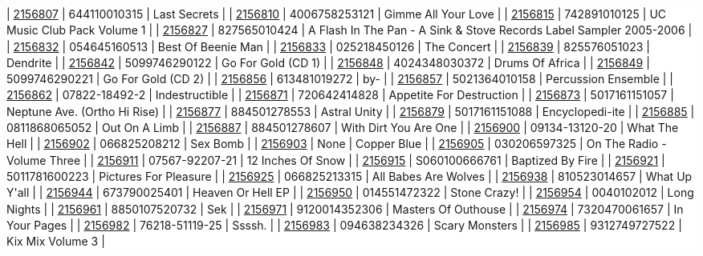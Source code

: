 | [2156807](https://www.discogs.com/release/2156807) | 644110010315 | Last Secrets |
| [2156810](https://www.discogs.com/release/2156810) | 4006758253121 | Gimme All Your Love |
| [2156815](https://www.discogs.com/release/2156815) | 742891010125 | UC Music Club Pack Volume 1 |
| [2156827](https://www.discogs.com/release/2156827) | 827565010424 | A Flash In The Pan - A Sink & Stove Records Label Sampler 2005-2006 |
| [2156832](https://www.discogs.com/release/2156832) | 054645160513 | Best Of Beenie Man |
| [2156833](https://www.discogs.com/release/2156833) | 025218450126 | The Concert |
| [2156839](https://www.discogs.com/release/2156839) | 825576051023 | Dendrite |
| [2156842](https://www.discogs.com/release/2156842) | 5099746290122 | Go For Gold (CD 1) |
| [2156848](https://www.discogs.com/release/2156848) | 4024348030372 | Drums Of Africa |
| [2156849](https://www.discogs.com/release/2156849) | 5099746290221 | Go For Gold (CD 2) |
| [2156856](https://www.discogs.com/release/2156856) | 613481019272 | by- |
| [2156857](https://www.discogs.com/release/2156857) | 5021364010158 | Percussion Ensemble |
| [2156862](https://www.discogs.com/release/2156862) | 07822-18492-2 | Indestructible |
| [2156871](https://www.discogs.com/release/2156871) | 720642414828 | Appetite For Destruction |
| [2156873](https://www.discogs.com/release/2156873) | 5017161151057 | Neptune Ave. (Ortho Hi Rise) |
| [2156877](https://www.discogs.com/release/2156877) | 884501278553 | Astral Unity |
| [2156879](https://www.discogs.com/release/2156879) | 5017161151088 | Encyclopedi-ite |
| [2156885](https://www.discogs.com/release/2156885) | 0811868065052 | Out On A Limb |
| [2156887](https://www.discogs.com/release/2156887) | 884501278607 | With Dirt You Are One |
| [2156900](https://www.discogs.com/release/2156900) | 09134-13120-20 | What The Hell |
| [2156902](https://www.discogs.com/release/2156902) | 066825208212 | Sex Bomb |
| [2156903](https://www.discogs.com/release/2156903) | None | Copper Blue |
| [2156905](https://www.discogs.com/release/2156905) | 030206597325 | On The Radio - Volume Three |
| [2156911](https://www.discogs.com/release/2156911) | 07567-92207-21 | 12 Inches Of Snow |
| [2156915](https://www.discogs.com/release/2156915) | S060100666761 | Baptized By Fire |
| [2156921](https://www.discogs.com/release/2156921) | 5011781600223 | Pictures For Pleasure |
| [2156925](https://www.discogs.com/release/2156925) | 066825213315 | All Babes Are Wolves |
| [2156938](https://www.discogs.com/release/2156938) | 810523014657 | What Up Y'all |
| [2156944](https://www.discogs.com/release/2156944) | 673790025401 | Heaven Or Hell EP |
| [2156950](https://www.discogs.com/release/2156950) | 014551472322 | Stone Crazy! |
| [2156954](https://www.discogs.com/release/2156954) | 0040102012 | Long Nights |
| [2156961](https://www.discogs.com/release/2156961) | 8850107520732 | Sek |
| [2156971](https://www.discogs.com/release/2156971) | 9120014352306 | Masters Of Outhouse |
| [2156974](https://www.discogs.com/release/2156974) | 7320470061657 | In Your Pages |
| [2156982](https://www.discogs.com/release/2156982) | 76218-51119-25 | Ssssh. |
| [2156983](https://www.discogs.com/release/2156983) | 094638234326 | Scary Monsters |
| [2156985](https://www.discogs.com/release/2156985) | 9312749727522 | Kix Mix Volume 3 |